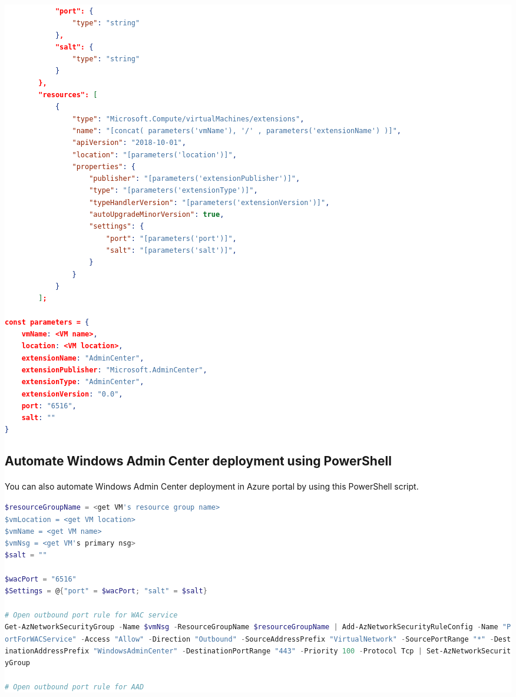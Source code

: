 ```json
            "port": {
                "type": "string"
            },
            "salt": {
                "type": "string"
            }
        },
        "resources": [
            {
                "type": "Microsoft.Compute/virtualMachines/extensions",
                "name": "[concat( parameters('vmName'), '/' , parameters('extensionName') )]",
                "apiVersion": "2018-10-01",
                "location": "[parameters('location')]",
                "properties": {
                    "publisher": "[parameters('extensionPublisher')]",
                    "type": "[parameters('extensionType')]",
                    "typeHandlerVersion": "[parameters('extensionVersion')]",
                    "autoUpgradeMinorVersion": true,
                    "settings": {
                        "port": "[parameters('port')]",
                        "salt": "[parameters('salt')]",
                    }
                }
            }
        ];

const parameters = {
    vmName: <VM name>, 
    location: <VM location>, 
    extensionName: "AdminCenter", 
    extensionPublisher: "Microsoft.AdminCenter", 
    extensionType: "AdminCenter", 
    extensionVersion: "0.0", 
    port: "6516",
    salt: ""
}
```

## Automate Windows Admin Center deployment using PowerShell

You can also automate Windows Admin Center deployment in Azure portal by using this PowerShell script.

```PowerShell
$resourceGroupName = <get VM's resource group name>
$vmLocation = <get VM location>
$vmName = <get VM name>
$vmNsg = <get VM's primary nsg>
$salt = ""

$wacPort = "6516"
$Settings = @{"port" = $wacPort; "salt" = $salt}

# Open outbound port rule for WAC service
Get-AzNetworkSecurityGroup -Name $vmNsg -ResourceGroupName $resourceGroupName | Add-AzNetworkSecurityRuleConfig -Name "PortForWACService" -Access "Allow" -Direction "Outbound" -SourceAddressPrefix "VirtualNetwork" -SourcePortRange "*" -DestinationAddressPrefix "WindowsAdminCenter" -DestinationPortRange "443" -Priority 100 -Protocol Tcp | Set-AzNetworkSecurityGroup

# Open outbound port rule for AAD
```